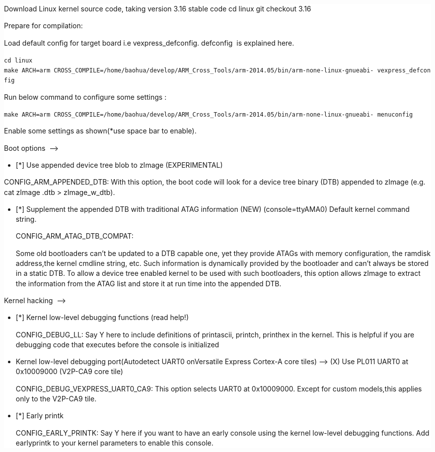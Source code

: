 
Download Linux kernel source code, taking version 3.16 stable code
	cd linux 
	git checkout 3.16

Prepare for compilation:

Load default config for target board i.e vexpress_defconfig. defconfig  is explained here.

	cd linux
	make ARCH=arm CROSS_COMPILE=/home/baohua/develop/ARM_Cross_Tools/arm-2014.05/bin/arm-none-linux-gnueabi- vexpress_defconfig

Run below command to configure some settings :

	make ARCH=arm CROSS_COMPILE=/home/baohua/develop/ARM_Cross_Tools/arm-2014.05/bin/arm-none-linux-gnueabi- menuconfig


Enable some settings as shown(*use space bar to enable).
	
Boot options  —>

*   [*] Use appended device tree blob to zImage (EXPERIMENTAL)

   CONFIG_ARM_APPENDED_DTB:
   With this option, the boot code will look for a device tree binary (DTB) appended to zImage
   (e.g. cat zImage .dtb > zImage_w_dtb).

*  [*] Supplement the appended DTB with traditional ATAG information (NEW)
   (console=ttyAMA0) Default kernel command string.

   CONFIG_ARM_ATAG_DTB_COMPAT:

   Some old bootloaders can’t be updated  to a DTB capable one,  yet they provide ATAGs with  memory configuration, the ramdisk address,the  kernel cmdline string, etc. Such information is dynamically provided  by the bootloader and can’t always be stored  in a static DTB. To allow a  device tree enabled kernel to be used with such  bootloaders, this option allows zImage to extract the  information from the ATAG list and store it  at run time into the appended DTB.


Kernel hacking  —>

*  [*] Kernel low-level debugging functions (read help!)

   CONFIG_DEBUG_LL:
   Say Y here to include definitions of printascii, printch, printhex in the kernel. This is helpful if you are debugging code that executes before the console is initialized


*  Kernel low-level debugging port(Autodetect UART0 onVersatile Express Cortex-A core tiles) —>
   (X) Use PL011 UART0 at 0x10009000 (V2P-CA9 core tile)

   CONFIG_DEBUG_VEXPRESS_UART0_CA9:
   This option selects UART0 at 0x10009000. Except for custom models,this applies only to the V2P-CA9 tile.


*  [*] Early printk

   CONFIG_EARLY_PRINTK:
   Say Y here if you want to have an early console using the kernel low-level debugging functions. Add earlyprintk to your kernel parameters to enable this console.
